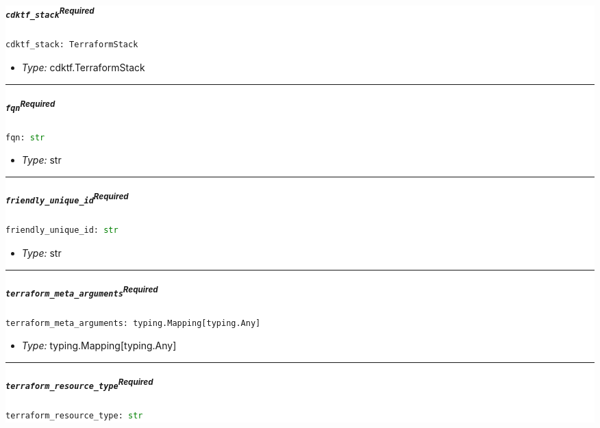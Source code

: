 
##### `cdktf_stack`<sup>Required</sup> <a name="cdktf_stack" id="@cdktf/provider-cloudflare.dataCloudflareMagicNetworkMonitoringRules.DataCloudflareMagicNetworkMonitoringRules.property.cdktfStack"></a>

```python
cdktf_stack: TerraformStack
```

- *Type:* cdktf.TerraformStack

---

##### `fqn`<sup>Required</sup> <a name="fqn" id="@cdktf/provider-cloudflare.dataCloudflareMagicNetworkMonitoringRules.DataCloudflareMagicNetworkMonitoringRules.property.fqn"></a>

```python
fqn: str
```

- *Type:* str

---

##### `friendly_unique_id`<sup>Required</sup> <a name="friendly_unique_id" id="@cdktf/provider-cloudflare.dataCloudflareMagicNetworkMonitoringRules.DataCloudflareMagicNetworkMonitoringRules.property.friendlyUniqueId"></a>

```python
friendly_unique_id: str
```

- *Type:* str

---

##### `terraform_meta_arguments`<sup>Required</sup> <a name="terraform_meta_arguments" id="@cdktf/provider-cloudflare.dataCloudflareMagicNetworkMonitoringRules.DataCloudflareMagicNetworkMonitoringRules.property.terraformMetaArguments"></a>

```python
terraform_meta_arguments: typing.Mapping[typing.Any]
```

- *Type:* typing.Mapping[typing.Any]

---

##### `terraform_resource_type`<sup>Required</sup> <a name="terraform_resource_type" id="@cdktf/provider-cloudflare.dataCloudflareMagicNetworkMonitoringRules.DataCloudflareMagicNetworkMonitoringRules.property.terraformResourceType"></a>

```python
terraform_resource_type: str
```
